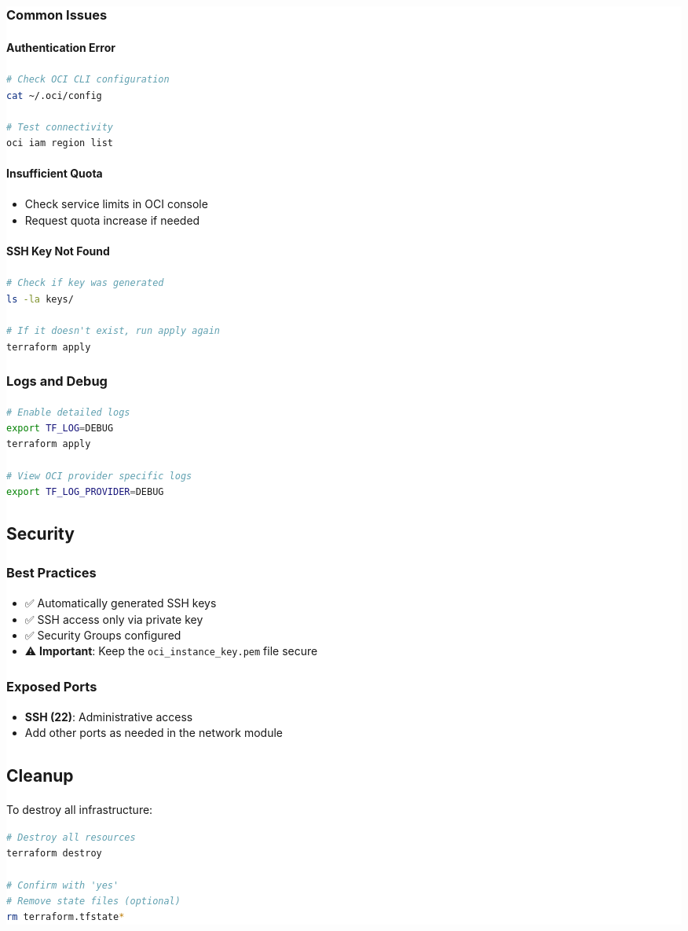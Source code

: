 ### Common Issues

#### Authentication Error
```bash
# Check OCI CLI configuration
cat ~/.oci/config

# Test connectivity
oci iam region list
```

#### Insufficient Quota
- Check service limits in OCI console
- Request quota increase if needed

#### SSH Key Not Found
```bash
# Check if key was generated
ls -la keys/

# If it doesn't exist, run apply again
terraform apply
```

### Logs and Debug
```bash
# Enable detailed logs
export TF_LOG=DEBUG
terraform apply

# View OCI provider specific logs
export TF_LOG_PROVIDER=DEBUG
```

## Security

### Best Practices
- ✅ Automatically generated SSH keys
- ✅ SSH access only via private key
- ✅ Security Groups configured
- ⚠️ **Important**: Keep the `oci_instance_key.pem` file secure

### Exposed Ports
- **SSH (22)**: Administrative access
- Add other ports as needed in the network module

## Cleanup

To destroy all infrastructure:
```bash
# Destroy all resources
terraform destroy

# Confirm with 'yes'
# Remove state files (optional)
rm terraform.tfstate*
```
